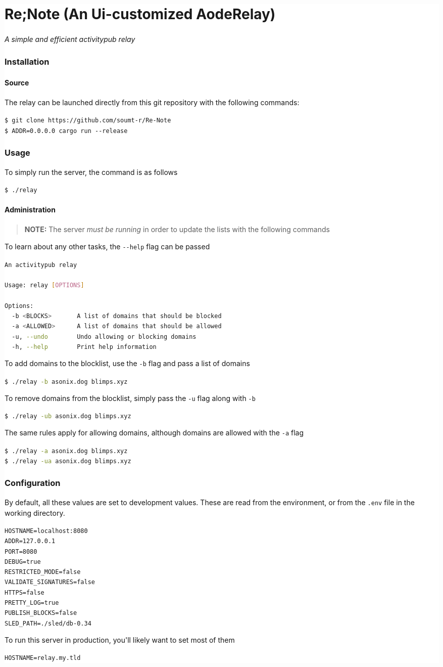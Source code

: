 # Re;Note (An Ui-customized AodeRelay)
_A simple and efficient activitypub relay_

### Installation
#### Source
The relay can be launched directly from this git repository with the following commands:
```
$ git clone https://github.com/soumt-r/Re-Note
$ ADDR=0.0.0.0 cargo run --release
```

### Usage
To simply run the server, the command is as follows
```bash
$ ./relay
```

#### Administration
> **NOTE:** The server _must be running_ in order to update the lists with the following commands

To learn about any other tasks, the `--help` flag can be passed
```bash
An activitypub relay

Usage: relay [OPTIONS]

Options:
  -b <BLOCKS>       A list of domains that should be blocked
  -a <ALLOWED>      A list of domains that should be allowed
  -u, --undo        Undo allowing or blocking domains
  -h, --help        Print help information
```

To add domains to the blocklist, use the `-b` flag and pass a list of domains
```bash
$ ./relay -b asonix.dog blimps.xyz
```
To remove domains from the blocklist, simply pass the `-u` flag along with `-b`
```bash
$ ./relay -ub asonix.dog blimps.xyz
```
The same rules apply for allowing domains, although domains are allowed with the `-a` flag
```bash
$ ./relay -a asonix.dog blimps.xyz
$ ./relay -ua asonix.dog blimps.xyz
```

### Configuration
By default, all these values are set to development values. These are read from the environment, or
from the `.env` file in the working directory.
```env
HOSTNAME=localhost:8080
ADDR=127.0.0.1
PORT=8080
DEBUG=true
RESTRICTED_MODE=false
VALIDATE_SIGNATURES=false
HTTPS=false
PRETTY_LOG=true
PUBLISH_BLOCKS=false
SLED_PATH=./sled/db-0.34
```
To run this server in production, you'll likely want to set most of them
```env
HOSTNAME=relay.my.tld
```